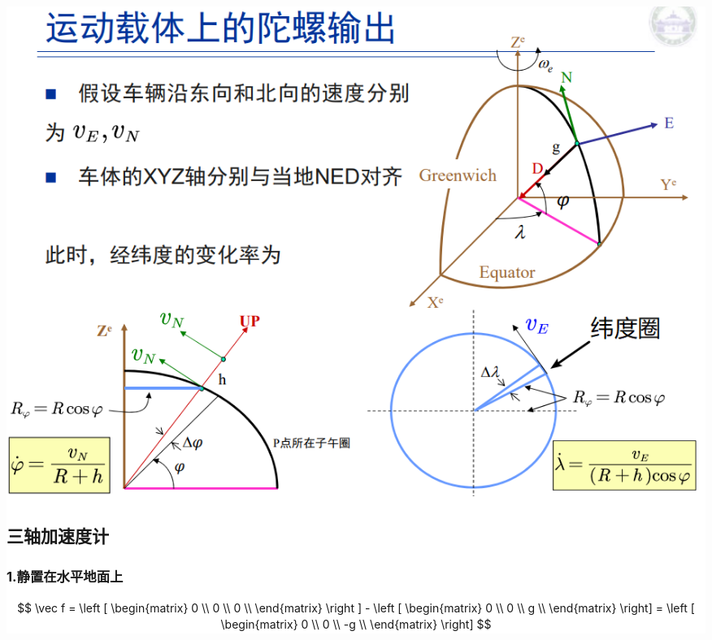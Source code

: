 ![正东方向](./img/1-2/1-2-2.png)

## 三轴加速度计

### 1.静置在水平地面上

$$
\vec f =
\left [ \begin{matrix}
0 \\
0 \\
0 \\
\end{matrix} \right ]  - 
\left [ \begin{matrix}
0 \\
0 \\
g \\
\end{matrix} \right] = 
\left [ \begin{matrix}
0 \\
0 \\
-g \\
\end{matrix} \right]
$$
